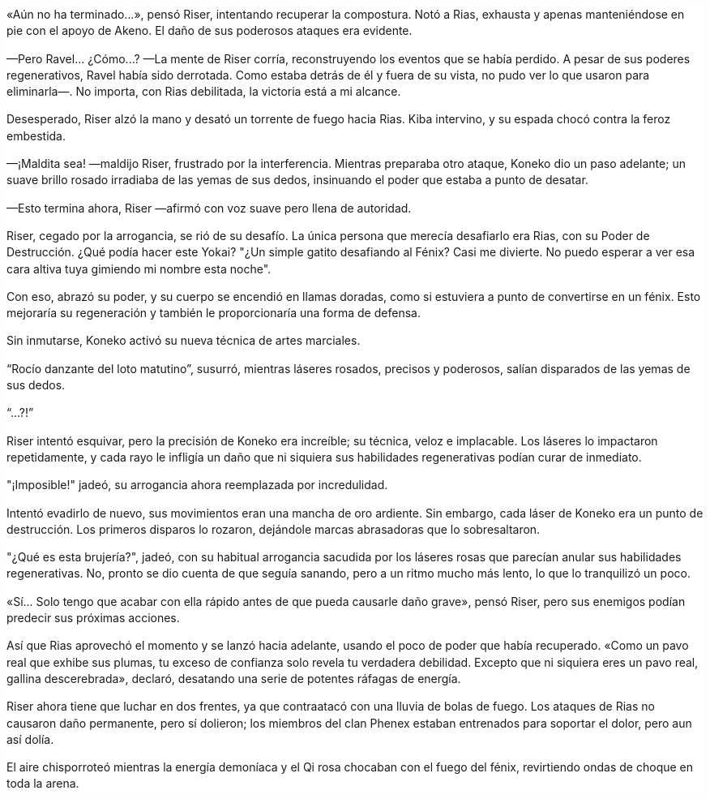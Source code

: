 «Aún no ha terminado…», pensó Riser, intentando recuperar la compostura. Notó a Rias, exhausta y apenas manteniéndose en pie con el apoyo de Akeno. El daño de sus poderosos ataques era evidente.

—Pero Ravel... ¿Cómo...? —La mente de Riser corría, reconstruyendo los eventos que se había perdido. A pesar de sus poderes regenerativos, Ravel había sido derrotada. Como estaba detrás de él y fuera de su vista, no pudo ver lo que usaron para eliminarla—. No importa, con Rias debilitada, la victoria está a mi alcance.

Desesperado, Riser alzó la mano y desató un torrente de fuego hacia Rias. Kiba intervino, y su espada chocó contra la feroz embestida.

—¡Maldita sea! —maldijo Riser, frustrado por la interferencia. Mientras preparaba otro ataque, Koneko dio un paso adelante; un suave brillo rosado irradiaba de las yemas de sus dedos, insinuando el poder que estaba a punto de desatar.

—Esto termina ahora, Riser —afirmó con voz suave pero llena de autoridad.

Riser, cegado por la arrogancia, se rió de su desafío. La única persona que merecía desafiarlo era Rias, con su Poder de Destrucción. ¿Qué podía hacer este Yokai? "¿Un simple gatito desafiando al Fénix? Casi me divierte. No puedo esperar a ver esa cara altiva tuya gimiendo mi nombre esta noche".

Con eso, abrazó su poder, y su cuerpo se encendió en llamas doradas, como si estuviera a punto de convertirse en un fénix. Esto mejoraría su regeneración y también le proporcionaría una forma de defensa.

Sin inmutarse, Koneko activó su nueva técnica de artes marciales.

“Rocío danzante del loto matutino”, susurró, mientras láseres rosados, precisos y poderosos, salían disparados de las yemas de sus dedos.

“...?!”

Riser intentó esquivar, pero la precisión de Koneko era increíble; su técnica, veloz e implacable. Los láseres lo impactaron repetidamente, y cada rayo le infligía un daño que ni siquiera sus habilidades regenerativas podían curar de inmediato.

"¡Imposible!" jadeó, su arrogancia ahora reemplazada por incredulidad.

Intentó evadirlo de nuevo, sus movimientos eran una mancha de oro ardiente. Sin embargo, cada láser de Koneko era un punto de destrucción. Los primeros disparos lo rozaron, dejándole marcas abrasadoras que lo sobresaltaron. 

"¿Qué es esta brujería?", jadeó, con su habitual arrogancia sacudida por los láseres rosas que parecían anular sus habilidades regenerativas. No, pronto se dio cuenta de que seguía sanando, pero a un ritmo mucho más lento, lo que lo tranquilizó un poco.

«Sí... Solo tengo que acabar con ella rápido antes de que pueda causarle daño grave», pensó Riser, pero sus enemigos podían predecir sus próximas acciones.

Así que Rias aprovechó el momento y se lanzó hacia adelante, usando el poco de poder que había recuperado. «Como un pavo real que exhibe sus plumas, tu exceso de confianza solo revela tu verdadera debilidad. Excepto que ni siquiera eres un pavo real, gallina descerebrada», declaró, desatando una serie de potentes ráfagas de energía.

Riser ahora tiene que luchar en dos frentes, ya que contraatacó con una lluvia de bolas de fuego. Los ataques de Rias no causaron daño permanente, pero sí dolieron; los miembros del clan Phenex estaban entrenados para soportar el dolor, pero aun así dolía. 

El aire chisporroteó mientras la energía demoníaca y el Qi rosa chocaban con el fuego del fénix, revirtiendo ondas de choque en toda la arena.

